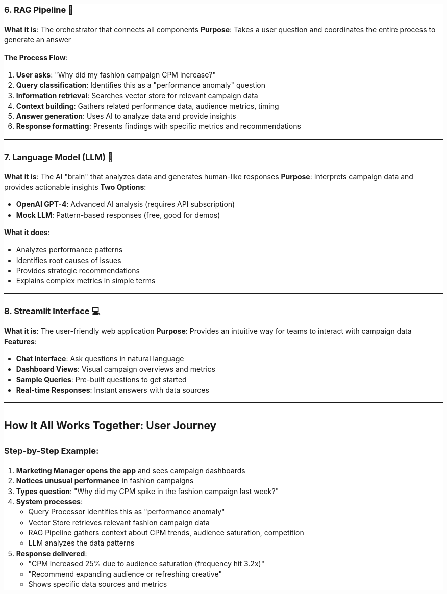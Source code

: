 
### 6. **RAG Pipeline** 🔄
**What it is**: The orchestrator that connects all components
**Purpose**: Takes a user question and coordinates the entire process to generate an answer

**The Process Flow**:
1. **User asks**: "Why did my fashion campaign CPM increase?"
2. **Query classification**: Identifies this as a "performance anomaly" question
3. **Information retrieval**: Searches vector store for relevant campaign data
4. **Context building**: Gathers related performance data, audience metrics, timing
5. **Answer generation**: Uses AI to analyze data and provide insights
6. **Response formatting**: Presents findings with specific metrics and recommendations

---

### 7. **Language Model (LLM)** 🤖
**What it is**: The AI "brain" that analyzes data and generates human-like responses
**Purpose**: Interprets campaign data and provides actionable insights
**Two Options**:
- **OpenAI GPT-4**: Advanced AI analysis (requires API subscription)
- **Mock LLM**: Pattern-based responses (free, good for demos)

**What it does**:
- Analyzes performance patterns
- Identifies root causes of issues
- Provides strategic recommendations
- Explains complex metrics in simple terms

---

### 8. **Streamlit Interface** 💻
**What it is**: The user-friendly web application
**Purpose**: Provides an intuitive way for teams to interact with campaign data
**Features**:
- **Chat Interface**: Ask questions in natural language
- **Dashboard Views**: Visual campaign overviews and metrics
- **Sample Queries**: Pre-built questions to get started
- **Real-time Responses**: Instant answers with data sources

---

## How It All Works Together: User Journey

### **Step-by-Step Example**:

1. **Marketing Manager opens the app** and sees campaign dashboards
2. **Notices unusual performance** in fashion campaigns
3. **Types question**: "Why did my CPM spike in the fashion campaign last week?"
4. **System processes**:
   - Query Processor identifies this as "performance anomaly"
   - Vector Store retrieves relevant fashion campaign data
   - RAG Pipeline gathers context about CPM trends, audience saturation, competition
   - LLM analyzes the data patterns
5. **Response delivered**:
   - "CPM increased 25% due to audience saturation (frequency hit 3.2x)"
   - "Recommend expanding audience or refreshing creative"
   - Shows specific data sources and metrics
